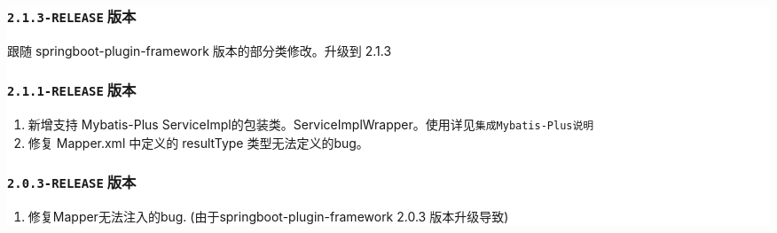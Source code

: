 ### `2.1.3-RELEASE` 版本
跟随 springboot-plugin-framework 版本的部分类修改。升级到 2.1.3

### `2.1.1-RELEASE` 版本
1. 新增支持 Mybatis-Plus ServiceImpl的包装类。ServiceImplWrapper。使用详见`集成Mybatis-Plus说明`
2. 修复 Mapper.xml 中定义的 resultType 类型无法定义的bug。
    
### `2.0.3-RELEASE` 版本
1. 修复Mapper无法注入的bug. (由于springboot-plugin-framework 2.0.3 版本升级导致)
